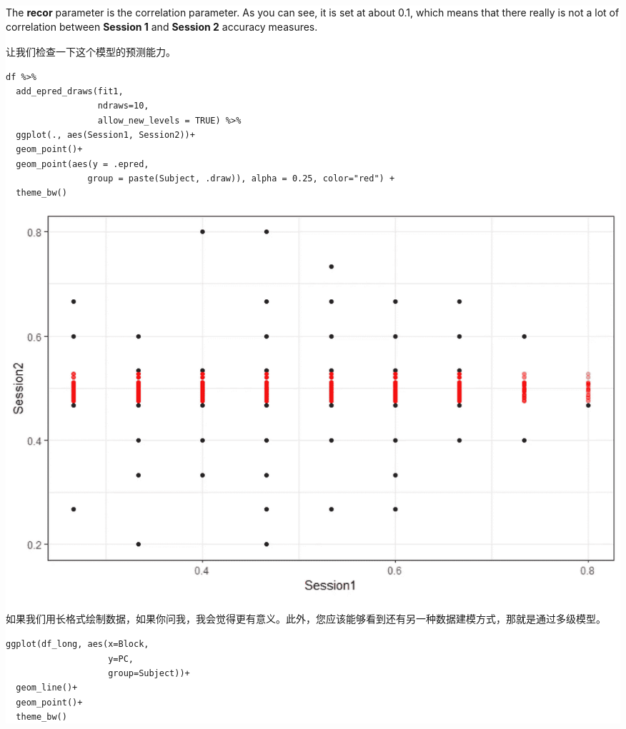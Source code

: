 The **recor** parameter is the correlation parameter. As you can see, it is set at about 0.1, which means that there really is not a lot of correlation between **Session 1** and **Session 2** accuracy measures.

让我们检查一下这个模型的预测能力。

```
df %>%
  add_epred_draws(fit1, 
                  ndraws=10, 
                  allow_new_levels = TRUE) %>%
  ggplot(., aes(Session1, Session2))+
  geom_point()+
  geom_point(aes(y = .epred, 
                group = paste(Subject, .draw)), alpha = 0.25, color="red") +
  theme_bw()
```

![](img/4798033f705d2ce825324e31d58bf49b.png)

如果我们用长格式绘制数据，如果你问我，我会觉得更有意义。此外，您应该能够看到还有另一种数据建模方式，那就是通过多级模型。

```
ggplot(df_long, aes(x=Block, 
                    y=PC, 
                    group=Subject))+
  geom_line()+
  geom_point()+
  theme_bw()
```
